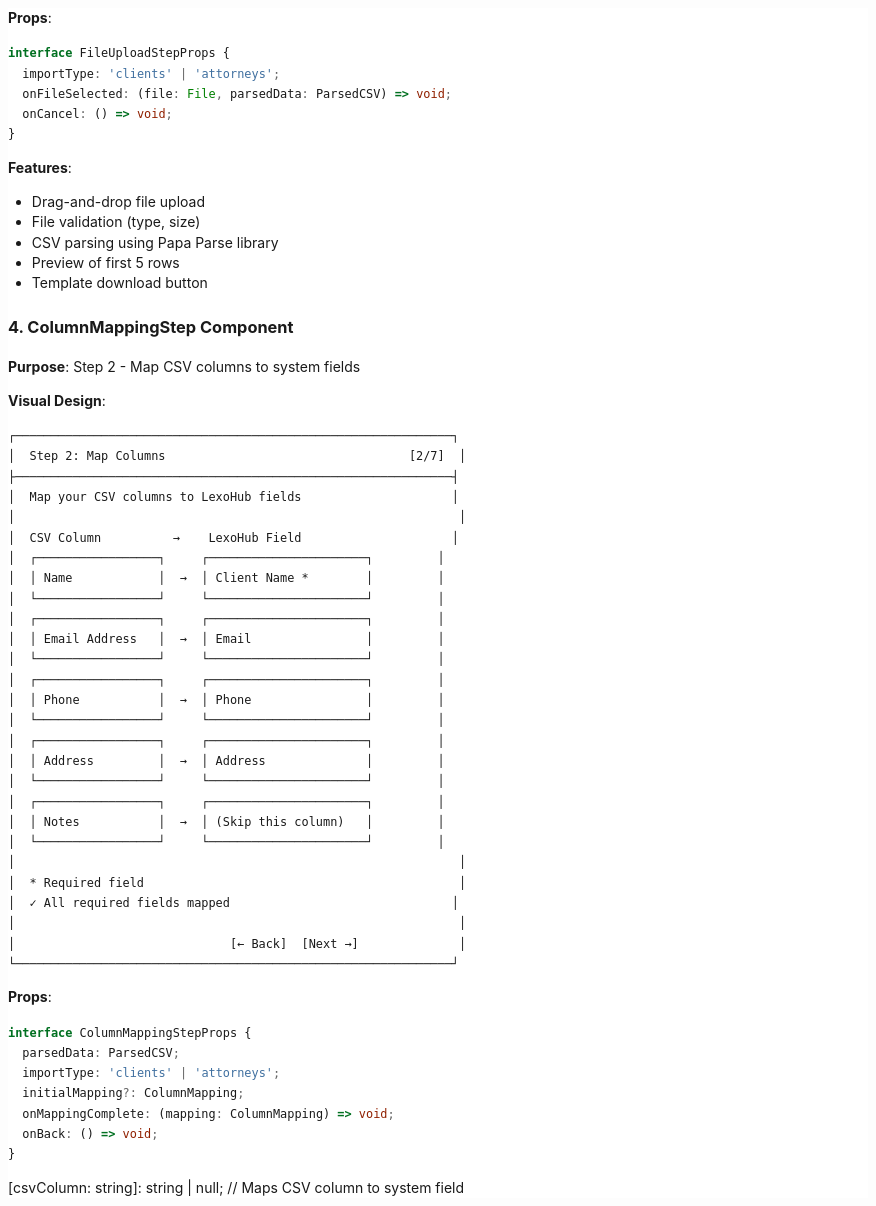 **Props**:
```typescript
interface FileUploadStepProps {
  importType: 'clients' | 'attorneys';
  onFileSelected: (file: File, parsedData: ParsedCSV) => void;
  onCancel: () => void;
}
```

**Features**:
- Drag-and-drop file upload
- File validation (type, size)
- CSV parsing using Papa Parse library
- Preview of first 5 rows
- Template download button

### 4. ColumnMappingStep Component

**Purpose**: Step 2 - Map CSV columns to system fields

**Visual Design**:
```
┌─────────────────────────────────────────────────────────────┐
│  Step 2: Map Columns                                  [2/7]  │
├─────────────────────────────────────────────────────────────┤
│  Map your CSV columns to LexoHub fields                     │
│                                                              │
│  CSV Column          →    LexoHub Field                     │
│  ┌─────────────────┐     ┌──────────────────────┐         │
│  │ Name            │  →  │ Client Name *        │         │
│  └─────────────────┘     └──────────────────────┘         │
│  ┌─────────────────┐     ┌──────────────────────┐         │
│  │ Email Address   │  →  │ Email                │         │
│  └─────────────────┘     └──────────────────────┘         │
│  ┌─────────────────┐     ┌──────────────────────┐         │
│  │ Phone           │  →  │ Phone                │         │
│  └─────────────────┘     └──────────────────────┘         │
│  ┌─────────────────┐     ┌──────────────────────┐         │
│  │ Address         │  →  │ Address              │         │
│  └─────────────────┘     └──────────────────────┘         │
│  ┌─────────────────┐     ┌──────────────────────┐         │
│  │ Notes           │  →  │ (Skip this column)   │         │
│  └─────────────────┘     └──────────────────────┘         │
│                                                              │
│  * Required field                                            │
│  ✓ All required fields mapped                               │
│                                                              │
│                              [← Back]  [Next →]              │
└─────────────────────────────────────────────────────────────┘
```

**Props**:
```typescript
interface ColumnMappingStepProps {
  parsedData: ParsedCSV;
  importType: 'clients' | 'attorneys';
  initialMapping?: ColumnMapping;
  onMappingComplete: (mapping: ColumnMapping) => void;
  onBack: () => void;
}
```


  [csvColumn: string]: string | null; // Maps CSV column to system field